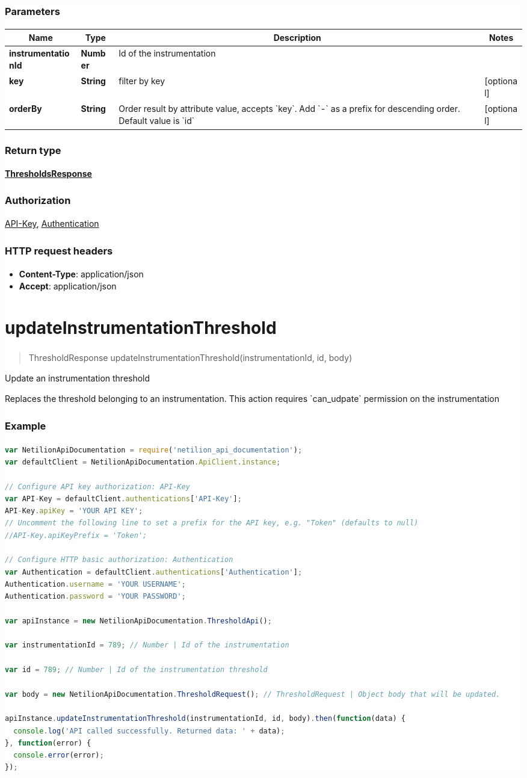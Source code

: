 ### Parameters

Name | Type | Description  | Notes
------------- | ------------- | ------------- | -------------
 **instrumentationId** | **Number**| Id of the instrumentation | 
 **key** | **String**| filter by key | [optional] 
 **orderBy** | **String**| Order result by attribute value, accepts &#x60;key&#x60;. Add &#x60;-&#x60; as a prefix for descending order. Default value is &#x60;id&#x60; | [optional] 

### Return type

[**ThresholdsResponse**](ThresholdsResponse.md)

### Authorization

[API-Key](../README.md#API-Key), [Authentication](../README.md#Authentication)

### HTTP request headers

 - **Content-Type**: application/json
 - **Accept**: application/json

<a name="updateInstrumentationThreshold"></a>
# **updateInstrumentationThreshold**
> ThresholdResponse updateInstrumentationThreshold(instrumentationId, id, body)

Update an instrumentation threshold

Replaces the threshold belonging to an instrumentation. This action requires &#x60;can_udpate&#x60; permission on the instrumentation

### Example
```javascript
var NetilionApiDocumentation = require('netilion_api_documentation');
var defaultClient = NetilionApiDocumentation.ApiClient.instance;

// Configure API key authorization: API-Key
var API-Key = defaultClient.authentications['API-Key'];
API-Key.apiKey = 'YOUR API KEY';
// Uncomment the following line to set a prefix for the API key, e.g. "Token" (defaults to null)
//API-Key.apiKeyPrefix = 'Token';

// Configure HTTP basic authorization: Authentication
var Authentication = defaultClient.authentications['Authentication'];
Authentication.username = 'YOUR USERNAME';
Authentication.password = 'YOUR PASSWORD';

var apiInstance = new NetilionApiDocumentation.ThresholdApi();

var instrumentationId = 789; // Number | Id of the instrumentation

var id = 789; // Number | Id of the instrumentation threshold

var body = new NetilionApiDocumentation.ThresholdRequest(); // ThresholdRequest | Object body that will be updated.

apiInstance.updateInstrumentationThreshold(instrumentationId, id, body).then(function(data) {
  console.log('API called successfully. Returned data: ' + data);
}, function(error) {
  console.error(error);
});

```
